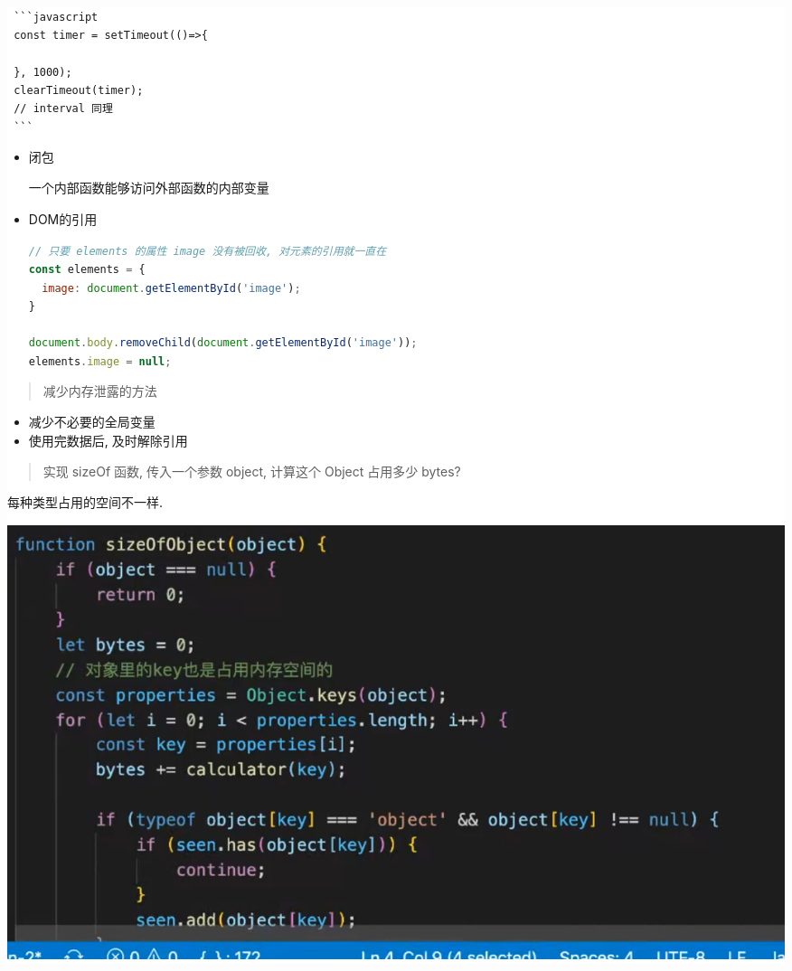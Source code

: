      ```javascript
     const timer = setTimeout(()=>{
       
     }, 1000);
     clearTimeout(timer);
     // interval 同理
     ```

     

   - 闭包

     一个内部函数能够访问外部函数的内部变量

   - DOM的引用

     ```javascript
     // 只要 elements 的属性 image 没有被回收, 对元素的引用就一直在
     const elements = {
       image: document.getElementById('image');
     }
     
     document.body.removeChild(document.getElementById('image'));
     elements.image = null;
     ```

> 减少内存泄露的方法

- 减少不必要的全局变量
- 使用完数据后, 及时解除引用

> 实现 sizeOf 函数, 传入一个参数 object, 计算这个 Object 占用多少 bytes?

每种类型占用的空间不一样.

![image-20210314203130699](image-20210314203130699.png)
